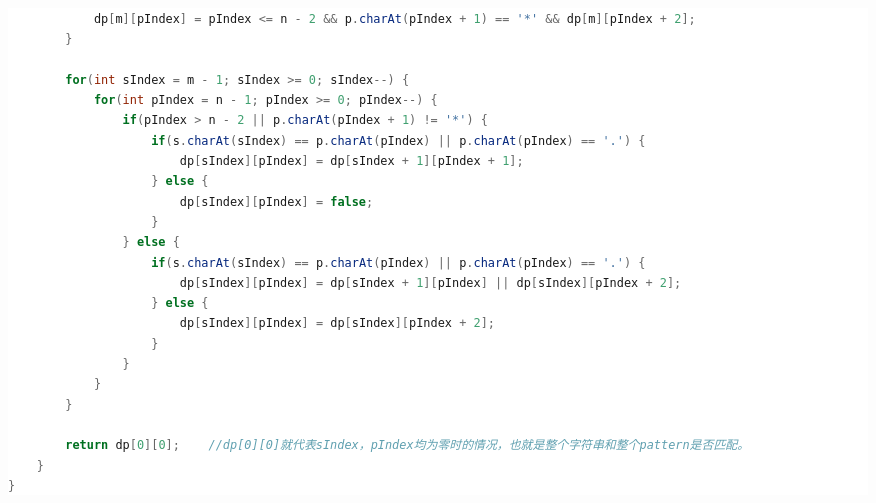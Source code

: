 ```java
            dp[m][pIndex] = pIndex <= n - 2 && p.charAt(pIndex + 1) == '*' && dp[m][pIndex + 2];
        }
    
        for(int sIndex = m - 1; sIndex >= 0; sIndex--) {
            for(int pIndex = n - 1; pIndex >= 0; pIndex--) {
                if(pIndex > n - 2 || p.charAt(pIndex + 1) != '*') {
                    if(s.charAt(sIndex) == p.charAt(pIndex) || p.charAt(pIndex) == '.') {
                        dp[sIndex][pIndex] = dp[sIndex + 1][pIndex + 1];
                    } else {
                        dp[sIndex][pIndex] = false;
                    }
                } else {
                    if(s.charAt(sIndex) == p.charAt(pIndex) || p.charAt(pIndex) == '.') {
                        dp[sIndex][pIndex] = dp[sIndex + 1][pIndex] || dp[sIndex][pIndex + 2];
                    } else {
                        dp[sIndex][pIndex] = dp[sIndex][pIndex + 2];
                    }
                }
            }
        }
        
        return dp[0][0];    //dp[0][0]就代表sIndex，pIndex均为零时的情况，也就是整个字符串和整个pattern是否匹配。
    }
}
```